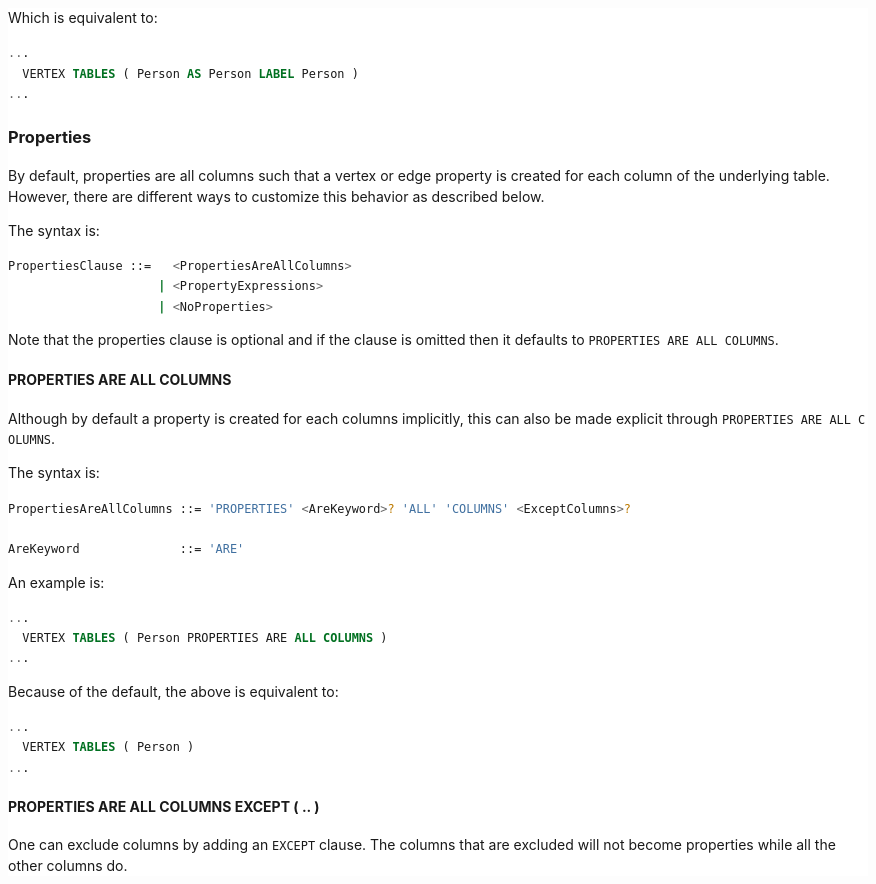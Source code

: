 Which is equivalent to:

```sql
...
  VERTEX TABLES ( Person AS Person LABEL Person )
...
```

### Properties

By default, properties are all columns such that a vertex or edge property is created for each column of the underlying table.
However, there are different ways to customize this behavior as described below.

The syntax is:

```bash
PropertiesClause ::=   <PropertiesAreAllColumns>
                     | <PropertyExpressions>
                     | <NoProperties>
```

Note that the properties clause is optional and if the clause is omitted then it defaults to `PROPERTIES ARE ALL COLUMNS`.

#### PROPERTIES ARE ALL COLUMNS

Although by default a property is created for each columns implicitly, this can also be made explicit through `PROPERTIES ARE ALL COLUMNS`.

The syntax is:

```bash
PropertiesAreAllColumns ::= 'PROPERTIES' <AreKeyword>? 'ALL' 'COLUMNS' <ExceptColumns>?

AreKeyword              ::= 'ARE'
```

An example is:

```sql
...
  VERTEX TABLES ( Person PROPERTIES ARE ALL COLUMNS )
...
```

Because of the default, the above is equivalent to:

```sql
...
  VERTEX TABLES ( Person )
...
```

#### PROPERTIES ARE ALL COLUMNS EXCEPT ( .. )

One can exclude columns by adding an `EXCEPT` clause.
The columns that are excluded will not become properties while all the other columns do.
